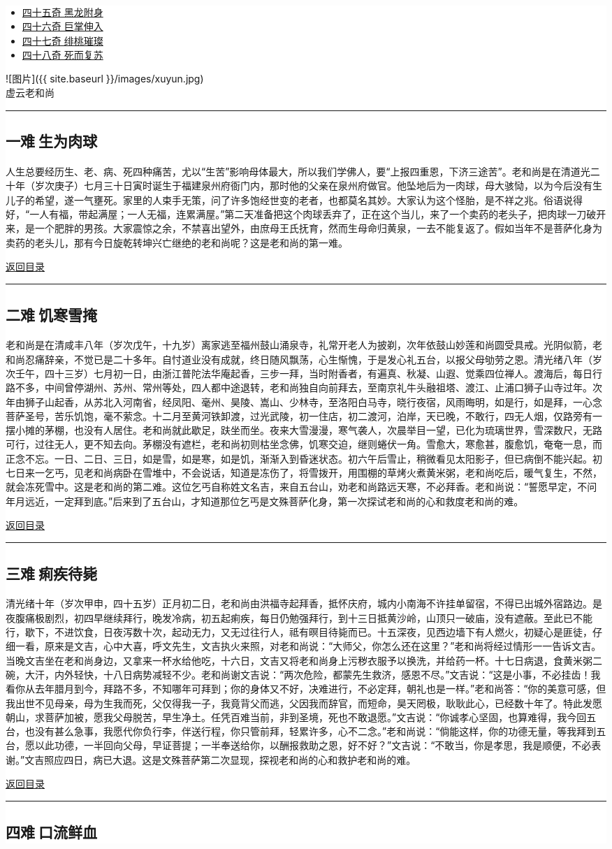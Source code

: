 + [四十五奇  黑龙附身](#part50)
+ [四十六奇  巨掌伸入](#part51)
+ [四十七奇  绯桃璀璨](#part52)
+ [四十八奇  死而复苏](#part53)

![图片]({{ site.baseurl }}/images/xuyun.jpg)<br>
虚云老和尚

----------------------------------
 <a id="part01"></a>
## 一难  生为肉球

人生总要经历生、老、病、死四种痛苦，尤以“生苦”影响母体最大，所以我们学佛人，要“上报四重恩，下济三途苦”。老和尚是在清道光二十年（岁次庚子）七月三十日寅时诞生于福建泉州府衙门内，那时他的父亲在泉州府做官。他坠地后为一肉球，母大骇恸，以为今后没有生儿子的希望，遂一气壅死。家里的人束手无策，问了许多饱经世变的老者，也都莫名其妙。大家认为这个怪胎，是不祥之兆。俗语说得好，“一人有福，带起满屋；一人无福，连累满屋。”第二天准备把这个肉球丢弃了，正在这个当儿，来了一个卖药的老头子，把肉球一刀破开来，是一个肥胖的男孩。大家震惊之余，不禁喜出望外，由庶母王氏抚育，然而生母命归黄泉，一去不能复返了。假如当年不是菩萨化身为卖药的老头儿，那有今日旋乾转坤兴亡继绝的老和尚呢？这是老和尚的第一难。

[返回目录](#index)

----------------------------------
<a id="part02"></a>
## 二难  饥寒雪掩 

老和尚是在清咸丰八年（岁次戊午，十九岁）离家逃至福州鼓山涌泉寺，礼常开老人为披剃，次年依鼓山妙莲和尚圆受具戒。光阴似箭，老和尚忍痛辞亲，不觉已是二十多年。自忖道业没有成就，终日随风飘荡，心生惭愧，于是发心礼五台，以报父母劬劳之恩。清光绪八年（岁次壬午，四十三岁）七月初一日，由浙江普陀法华庵起香，三步一拜，当时附香者，有遍真、秋凝、山遐、觉乘四位禅人。渡海后，每日行路不多，中间曾停湖州、苏州、常州等处，四人都中途退转，老和尚独自向前拜去，至南京礼牛头融祖塔、渡江、止浦口狮子山寺过年。次年由狮子山起香，从苏北入河南省，经凤阳、毫州、昊陵、嵩山、少林寺，至洛阳白马寺，晓行夜宿，风雨晦明，如是行，如是拜，一心念菩萨圣号，苦乐饥饱，毫不萦念。十二月至黄河铁卸渡，过光武陵，初一住店，初二渡河，泊岸，天已晚，不敢行，四无人烟，仅路旁有一摆小摊的茅棚，也没有人居住。老和尚就此歇足，趺坐而坐。夜来大雪漫漫，寒气袭人，次晨举目一望，已化为琉璃世界，雪深数尺，无路可行，过往无人，更不知去向。茅棚没有遮栏，老和尚初则枯坐念佛，饥寒交迫，继则蜷伏一角。雪愈大，寒愈甚，腹愈饥，奄奄一息，而正念不忘。一日、二日、三日，如是雪，如是寒，如是饥，渐渐入到昏迷状态。初六午后雪止，稍微看见太阳影子，但已病倒不能兴起。初七日来一乞丐，见老和尚病卧在雪堆中，不会说话，知道是冻伤了，将雪拨开，用围棚的草烤火煮黄米粥，老和尚吃后，暖气复生，不然，就会冻死雪中。这是老和尚的第二难。这位乞丐自称姓文名吉，来自五台山，劝老和尚路远天寒，不必拜香。老和尚说：“誓愿早定，不问年月远近，一定拜到底。”后来到了五台山，才知道那位乞丐是文殊菩萨化身，第一次探试老和尚的心和救度老和尚的难。

[返回目录](#index)

----------------------------------
<a id="part03"></a>
## 三难  痢疾待毙 

清光绪十年（岁次甲申，四十五岁）正月初二日，老和尚由洪福寺起拜香，抵怀庆府，城内小南海不许挂单留宿，不得已出城外宿路边。是夜腹痛极剧烈，初四早继续拜行，晚发冷病，初五起痢疾，每日仍勉强拜行，到十三日抵黄沙岭，山顶只一破庙，没有遮蔽。至此已不能行，歇下，不进饮食，日夜泻数十次，起动无力，又无过往行人，祗有暝目待毙而已。十五深夜，见西边墙下有人燃火，初疑心是匪徒，仔细一看，原来是文吉，心中大喜，呼文先生，文吉执火来照，对老和尚说：“大师父，你怎么还在这里？”老和尚将经过情形一一告诉文吉。当晚文吉坐在老和尚身边，又拿来一杯水给他吃，十六日，文吉又将老和尚身上污秽衣服予以换洗，并给药一杯。十七日病退，食黄米粥二碗，大汗，内外轻快，十八日病势减轻不少。老和尚谢文吉说：“两次危险，都蒙先生救济，感恩不尽。”文吉说：“这是小事，不必挂齿！我看你从去年腊月到今，拜路不多，不知哪年可拜到；你的身体又不好，决难进行，不必定拜，朝礼也是一样。”老和尚答：“你的美意可感，但我出世不见母亲，母为生我而死，父仅得我一子，我竟背父而逃，父因我而辞官，而短命，昊天罔极，耿耿此心，已经数十年了。特此发愿朝山，求菩萨加被，愿我父母脱苦，早生净土。任凭百难当前，非到圣境，死也不敢退愿。”文吉说：“你诚孝心坚固，也算难得，我今回五台，也没有甚么急事，我愿代你负行李，伴送行程，你只管前拜，轻累许多，心不二念。”老和尚说：“倘能这样，你的功德无量，等我拜到五台，愿以此功德，一半回向父母，早证菩提；一半奉送给你，以酬报救助之恩，好不好？”文吉说：“不敢当，你是孝思，我是顺便，不必表谢。”文吉照应四日，病已大退。这是文殊菩萨第二次显现，探视老和尚的心和救护老和尚的难。

[返回目录](#index)

----------------------------------
<a id="part04"></a>
## 四难  口流鲜血 

